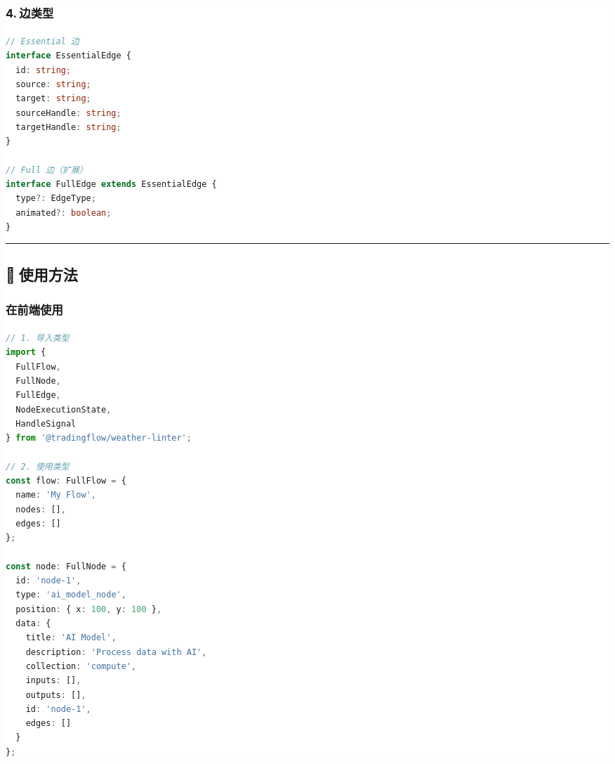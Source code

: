 ```typescript
```

### 4. 边类型

```typescript
// Essential 边
interface EssentialEdge {
  id: string;
  source: string;
  target: string;
  sourceHandle: string;
  targetHandle: string;
}

// Full 边（扩展）
interface FullEdge extends EssentialEdge {
  type?: EdgeType;
  animated?: boolean;
}
```

---

## 🔧 使用方法

### 在前端使用

```typescript
// 1. 导入类型
import { 
  FullFlow, 
  FullNode, 
  FullEdge,
  NodeExecutionState,
  HandleSignal 
} from '@tradingflow/weather-linter';

// 2. 使用类型
const flow: FullFlow = {
  name: 'My Flow',
  nodes: [],
  edges: []
};

const node: FullNode = {
  id: 'node-1',
  type: 'ai_model_node',
  position: { x: 100, y: 100 },
  data: {
    title: 'AI Model',
    description: 'Process data with AI',
    collection: 'compute',
    inputs: [],
    outputs: [],
    id: 'node-1',
    edges: []
  }
};
```
